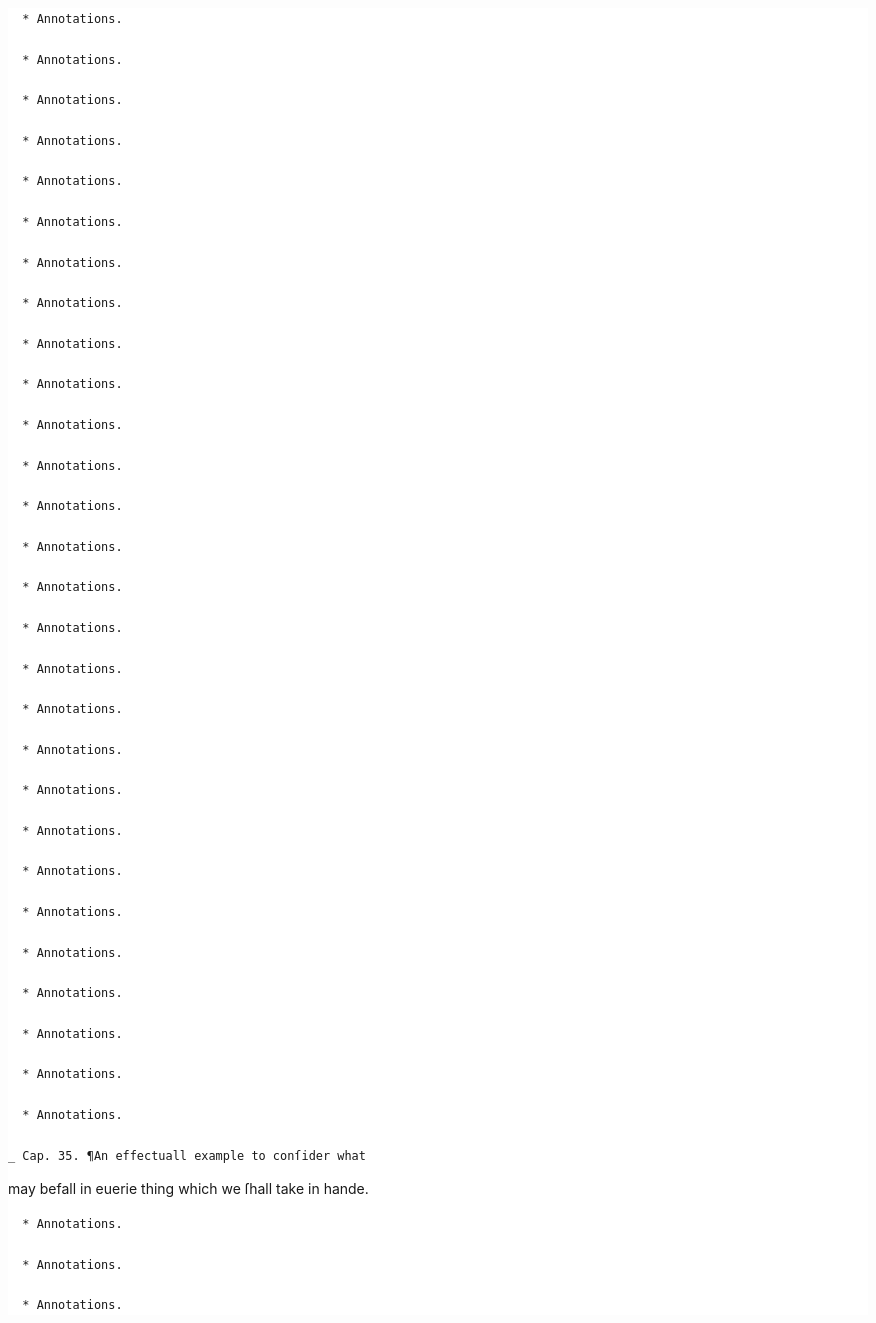       * Annotations.

      * Annotations.

      * Annotations.

      * Annotations.

      * Annotations.

      * Annotations.

      * Annotations.

      * Annotations.

      * Annotations.

      * Annotations.

      * Annotations.

      * Annotations.

      * Annotations.

      * Annotations.

      * Annotations.

      * Annotations.

      * Annotations.

      * Annotations.

      * Annotations.

      * Annotations.

      * Annotations.

      * Annotations.

      * Annotations.

      * Annotations.

      * Annotations.

      * Annotations.

      * Annotations.

      * Annotations.

    _ Cap. 35. ¶An effectuall example to conſider what
may befall in euerie thing which we ſhall take
in hande.

      * Annotations.

      * Annotations.

      * Annotations.
